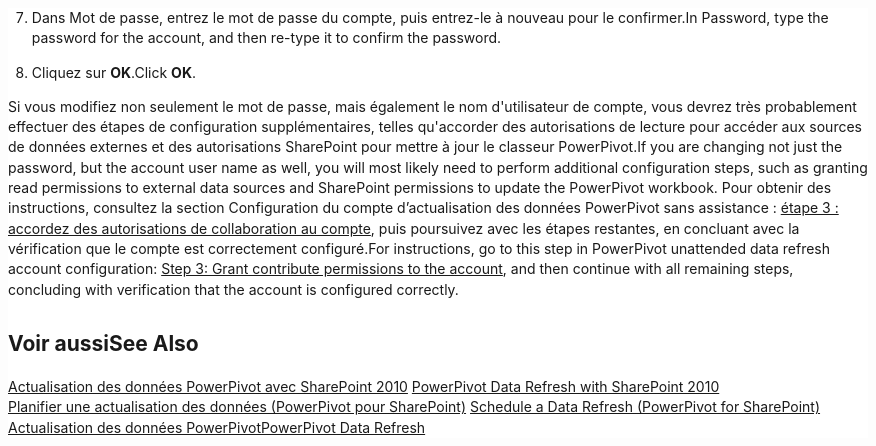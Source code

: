 7.  <span data-ttu-id="01317-234">Dans Mot de passe, entrez le mot de passe du compte, puis entrez-le à nouveau pour le confirmer.</span><span class="sxs-lookup"><span data-stu-id="01317-234">In Password, type the password for the account, and then re-type it to confirm the password.</span></span>  
  
8.  <span data-ttu-id="01317-235">Cliquez sur **OK**.</span><span class="sxs-lookup"><span data-stu-id="01317-235">Click **OK**.</span></span>  
  
 <span data-ttu-id="01317-236">Si vous modifiez non seulement le mot de passe, mais également le nom d'utilisateur de compte, vous devrez très probablement effectuer des étapes de configuration supplémentaires, telles qu'accorder des autorisations de lecture pour accéder aux sources de données externes et des autorisations SharePoint pour mettre à jour le classeur PowerPivot.</span><span class="sxs-lookup"><span data-stu-id="01317-236">If you are changing not just the password, but the account user name as well, you will most likely need to perform additional configuration steps, such as granting read permissions to external data sources and SharePoint permissions to update the PowerPivot workbook.</span></span> <span data-ttu-id="01317-237">Pour obtenir des instructions, consultez la section Configuration du compte d’actualisation des données PowerPivot sans assistance : [étape 3 : accordez des autorisations de collaboration au compte](#bkmk_grant), puis poursuivez avec les étapes restantes, en concluant avec la vérification que le compte est correctement configuré.</span><span class="sxs-lookup"><span data-stu-id="01317-237">For instructions, go to this step in PowerPivot unattended data refresh account configuration: [Step 3: Grant contribute permissions to the account](#bkmk_grant), and then continue with all remaining steps, concluding with verification that the account is configured correctly.</span></span>  
  
## <a name="see-also"></a><span data-ttu-id="01317-238">Voir aussi</span><span class="sxs-lookup"><span data-stu-id="01317-238">See Also</span></span>  
 <span data-ttu-id="01317-239">[Actualisation des données PowerPivot avec SharePoint 2010](powerpivot-data-refresh-with-sharepoint-2010.md) </span><span class="sxs-lookup"><span data-stu-id="01317-239">[PowerPivot Data Refresh with SharePoint 2010](powerpivot-data-refresh-with-sharepoint-2010.md) </span></span>  
 <span data-ttu-id="01317-240">[Planifier une actualisation des données &#40;PowerPivot pour SharePoint&#41;](schedule-a-data-refresh-powerpivot-for-sharepoint.md) </span><span class="sxs-lookup"><span data-stu-id="01317-240">[Schedule a Data Refresh &#40;PowerPivot for SharePoint&#41;](schedule-a-data-refresh-powerpivot-for-sharepoint.md) </span></span>  
 [<span data-ttu-id="01317-241">Actualisation des données PowerPivot</span><span class="sxs-lookup"><span data-stu-id="01317-241">PowerPivot Data Refresh</span></span>](power-pivot-sharepoint/power-pivot-data-refresh.md)  
  
  
